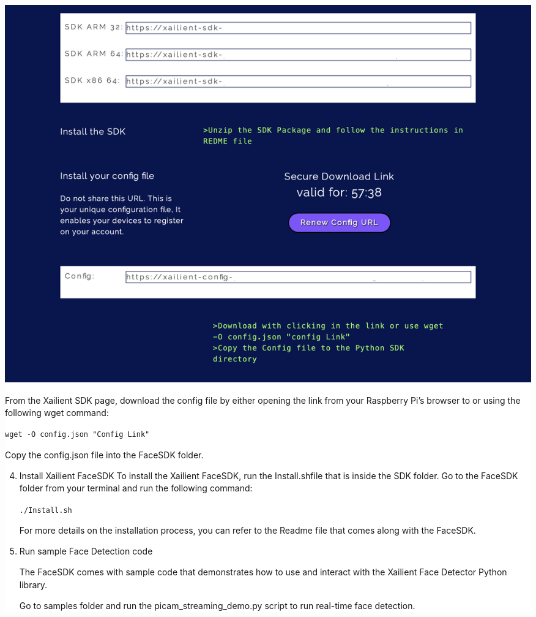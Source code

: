    ![](img/SDK_download_page_config.png)
   
   From the Xailient SDK page, download the config file by either opening the link from your Raspberry Pi’s browser to or using the following wget command:
   
   <pre><code>wget -O config.json "Config Link"</code></pre>

   Copy the config.json file into the FaceSDK folder.

4. Install Xailient FaceSDK
   To install the Xailient FaceSDK, run the Install.shfile that is inside the SDK folder. Go to the FaceSDK folder from your terminal and run the following command: 
   
   <pre><code>./Install.sh</\pre></code></pre>
   
   For more details on the installation process, you can refer to the Readme file that comes along with the FaceSDK.
 
5. Run sample Face Detection code

   The FaceSDK comes with sample code that demonstrates how to use and
   interact with the Xailient Face Detector Python library.
   
   Go to samples folder and run the picam_streaming_demo.py script to run real-time face detection.
   
